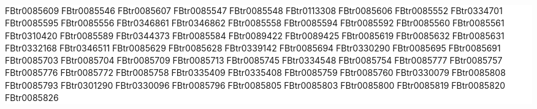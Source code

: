FBtr0085609
FBtr0085546
FBtr0085607
FBtr0085547
FBtr0085548
FBtr0113308
FBtr0085606
FBtr0085552
FBtr0334701
FBtr0085595
FBtr0085556
FBtr0346861
FBtr0346862
FBtr0085558
FBtr0085594
FBtr0085592
FBtr0085560
FBtr0085561
FBtr0310420
FBtr0085589
FBtr0344373
FBtr0085584
FBtr0089422
FBtr0089425
FBtr0085619
FBtr0085632
FBtr0085631
FBtr0332168
FBtr0346511
FBtr0085629
FBtr0085628
FBtr0339142
FBtr0085694
FBtr0330290
FBtr0085695
FBtr0085691
FBtr0085703
FBtr0085704
FBtr0085709
FBtr0085713
FBtr0085745
FBtr0334548
FBtr0085754
FBtr0085777
FBtr0085757
FBtr0085776
FBtr0085772
FBtr0085758
FBtr0335409
FBtr0335408
FBtr0085759
FBtr0085760
FBtr0330079
FBtr0085808
FBtr0085793
FBtr0301290
FBtr0330096
FBtr0085796
FBtr0085805
FBtr0085803
FBtr0085800
FBtr0085819
FBtr0085820
FBtr0085826